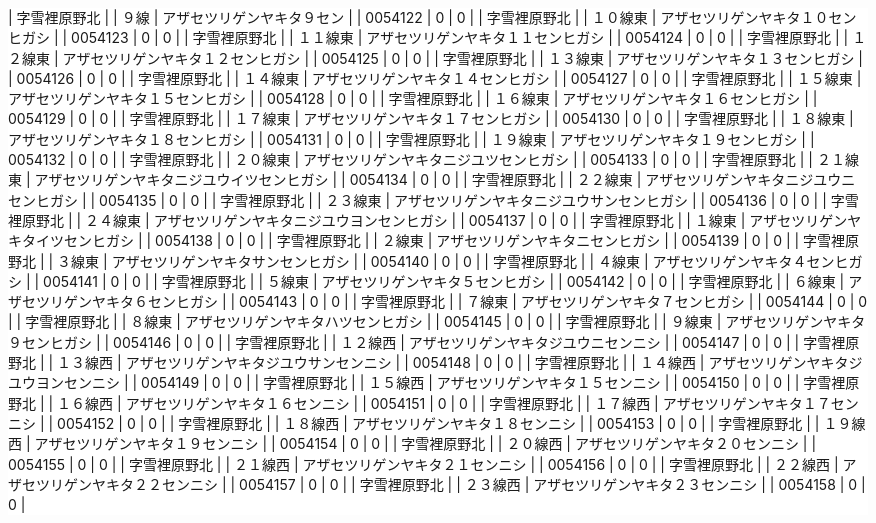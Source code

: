 | 字雪裡原野北 |  | ９線 | アザセツリゲンヤキタ９セン |  | 0054122 | 0 | 0 |
| 字雪裡原野北 |  | １０線東 | アザセツリゲンヤキタ１０センヒガシ |  | 0054123 | 0 | 0 |
| 字雪裡原野北 |  | １１線東 | アザセツリゲンヤキタ１１センヒガシ |  | 0054124 | 0 | 0 |
| 字雪裡原野北 |  | １２線東 | アザセツリゲンヤキタ１２センヒガシ |  | 0054125 | 0 | 0 |
| 字雪裡原野北 |  | １３線東 | アザセツリゲンヤキタ１３センヒガシ |  | 0054126 | 0 | 0 |
| 字雪裡原野北 |  | １４線東 | アザセツリゲンヤキタ１４センヒガシ |  | 0054127 | 0 | 0 |
| 字雪裡原野北 |  | １５線東 | アザセツリゲンヤキタ１５センヒガシ |  | 0054128 | 0 | 0 |
| 字雪裡原野北 |  | １６線東 | アザセツリゲンヤキタ１６センヒガシ |  | 0054129 | 0 | 0 |
| 字雪裡原野北 |  | １７線東 | アザセツリゲンヤキタ１７センヒガシ |  | 0054130 | 0 | 0 |
| 字雪裡原野北 |  | １８線東 | アザセツリゲンヤキタ１８センヒガシ |  | 0054131 | 0 | 0 |
| 字雪裡原野北 |  | １９線東 | アザセツリゲンヤキタ１９センヒガシ |  | 0054132 | 0 | 0 |
| 字雪裡原野北 |  | ２０線東 | アザセツリゲンヤキタニジユツセンヒガシ |  | 0054133 | 0 | 0 |
| 字雪裡原野北 |  | ２１線東 | アザセツリゲンヤキタニジユウイツセンヒガシ |  | 0054134 | 0 | 0 |
| 字雪裡原野北 |  | ２２線東 | アザセツリゲンヤキタニジユウニセンヒガシ |  | 0054135 | 0 | 0 |
| 字雪裡原野北 |  | ２３線東 | アザセツリゲンヤキタニジユウサンセンヒガシ |  | 0054136 | 0 | 0 |
| 字雪裡原野北 |  | ２４線東 | アザセツリゲンヤキタニジユウヨンセンヒガシ |  | 0054137 | 0 | 0 |
| 字雪裡原野北 |  | １線東 | アザセツリゲンヤキタイツセンヒガシ |  | 0054138 | 0 | 0 |
| 字雪裡原野北 |  | ２線東 | アザセツリゲンヤキタニセンヒガシ |  | 0054139 | 0 | 0 |
| 字雪裡原野北 |  | ３線東 | アザセツリゲンヤキタサンセンヒガシ |  | 0054140 | 0 | 0 |
| 字雪裡原野北 |  | ４線東 | アザセツリゲンヤキタ４センヒガシ |  | 0054141 | 0 | 0 |
| 字雪裡原野北 |  | ５線東 | アザセツリゲンヤキタ５センヒガシ |  | 0054142 | 0 | 0 |
| 字雪裡原野北 |  | ６線東 | アザセツリゲンヤキタ６センヒガシ |  | 0054143 | 0 | 0 |
| 字雪裡原野北 |  | ７線東 | アザセツリゲンヤキタ７センヒガシ |  | 0054144 | 0 | 0 |
| 字雪裡原野北 |  | ８線東 | アザセツリゲンヤキタハツセンヒガシ |  | 0054145 | 0 | 0 |
| 字雪裡原野北 |  | ９線東 | アザセツリゲンヤキタ９センヒガシ |  | 0054146 | 0 | 0 |
| 字雪裡原野北 |  | １２線西 | アザセツリゲンヤキタジユウニセンニシ |  | 0054147 | 0 | 0 |
| 字雪裡原野北 |  | １３線西 | アザセツリゲンヤキタジユウサンセンニシ |  | 0054148 | 0 | 0 |
| 字雪裡原野北 |  | １４線西 | アザセツリゲンヤキタジユウヨンセンニシ |  | 0054149 | 0 | 0 |
| 字雪裡原野北 |  | １５線西 | アザセツリゲンヤキタ１５センニシ |  | 0054150 | 0 | 0 |
| 字雪裡原野北 |  | １６線西 | アザセツリゲンヤキタ１６センニシ |  | 0054151 | 0 | 0 |
| 字雪裡原野北 |  | １７線西 | アザセツリゲンヤキタ１７センニシ |  | 0054152 | 0 | 0 |
| 字雪裡原野北 |  | １８線西 | アザセツリゲンヤキタ１８センニシ |  | 0054153 | 0 | 0 |
| 字雪裡原野北 |  | １９線西 | アザセツリゲンヤキタ１９センニシ |  | 0054154 | 0 | 0 |
| 字雪裡原野北 |  | ２０線西 | アザセツリゲンヤキタ２０センニシ |  | 0054155 | 0 | 0 |
| 字雪裡原野北 |  | ２１線西 | アザセツリゲンヤキタ２１センニシ |  | 0054156 | 0 | 0 |
| 字雪裡原野北 |  | ２２線西 | アザセツリゲンヤキタ２２センニシ |  | 0054157 | 0 | 0 |
| 字雪裡原野北 |  | ２３線西 | アザセツリゲンヤキタ２３センニシ |  | 0054158 | 0 | 0 |